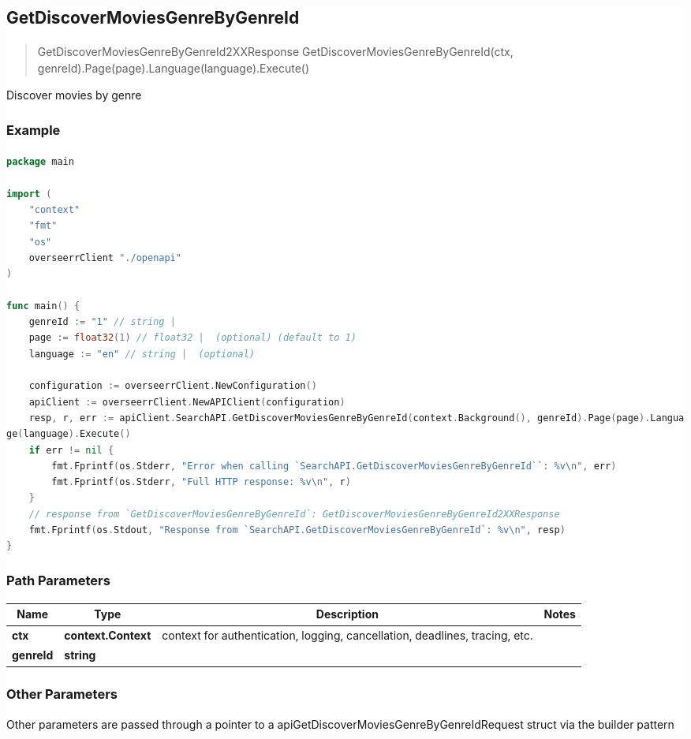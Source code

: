 ## GetDiscoverMoviesGenreByGenreId

> GetDiscoverMoviesGenreByGenreId2XXResponse GetDiscoverMoviesGenreByGenreId(ctx, genreId).Page(page).Language(language).Execute()

Discover movies by genre



### Example

```go
package main

import (
    "context"
    "fmt"
    "os"
    overseerrClient "./openapi"
)

func main() {
    genreId := "1" // string | 
    page := float32(1) // float32 |  (optional) (default to 1)
    language := "en" // string |  (optional)

    configuration := overseerrClient.NewConfiguration()
    apiClient := overseerrClient.NewAPIClient(configuration)
    resp, r, err := apiClient.SearchAPI.GetDiscoverMoviesGenreByGenreId(context.Background(), genreId).Page(page).Language(language).Execute()
    if err != nil {
        fmt.Fprintf(os.Stderr, "Error when calling `SearchAPI.GetDiscoverMoviesGenreByGenreId``: %v\n", err)
        fmt.Fprintf(os.Stderr, "Full HTTP response: %v\n", r)
    }
    // response from `GetDiscoverMoviesGenreByGenreId`: GetDiscoverMoviesGenreByGenreId2XXResponse
    fmt.Fprintf(os.Stdout, "Response from `SearchAPI.GetDiscoverMoviesGenreByGenreId`: %v\n", resp)
}
```

### Path Parameters


Name | Type | Description  | Notes
------------- | ------------- | ------------- | -------------
**ctx** | **context.Context** | context for authentication, logging, cancellation, deadlines, tracing, etc.
**genreId** | **string** |  | 

### Other Parameters

Other parameters are passed through a pointer to a apiGetDiscoverMoviesGenreByGenreIdRequest struct via the builder pattern
